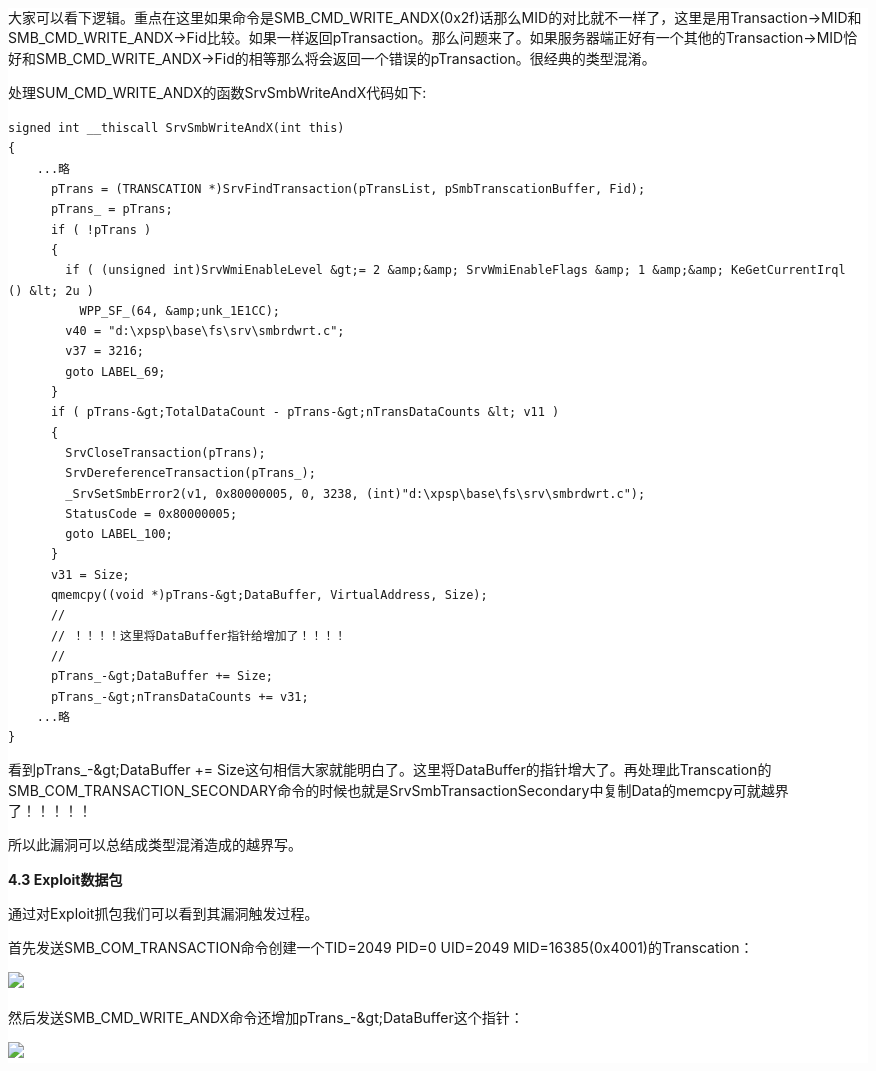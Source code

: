 大家可以看下逻辑。重点在这里如果命令是SMB_CMD_WRITE_ANDX(0x2f)话那么MID的对比就不一样了，这里是用Transaction-&gt;MID和SMB_CMD_WRITE_ANDX-&gt;Fid比较。如果一样返回pTransaction。那么问题来了。如果服务器端正好有一个其他的Transaction-&gt;MID恰好和SMB_CMD_WRITE_ANDX-&gt;Fid的相等那么将会返回一个错误的pTransaction。很经典的类型混淆。

处理SUM_CMD_WRITE_ANDX的函数SrvSmbWriteAndX代码如下:

```
signed int __thiscall SrvSmbWriteAndX(int this)
{
    ...略
      pTrans = (TRANSCATION *)SrvFindTransaction(pTransList, pSmbTranscationBuffer, Fid);
      pTrans_ = pTrans;
      if ( !pTrans )
      {
        if ( (unsigned int)SrvWmiEnableLevel &gt;= 2 &amp;&amp; SrvWmiEnableFlags &amp; 1 &amp;&amp; KeGetCurrentIrql() &lt; 2u )
          WPP_SF_(64, &amp;unk_1E1CC);
        v40 = "d:\xpsp\base\fs\srv\smbrdwrt.c";
        v37 = 3216;
        goto LABEL_69;
      }
      if ( pTrans-&gt;TotalDataCount - pTrans-&gt;nTransDataCounts &lt; v11 )
      {
        SrvCloseTransaction(pTrans);
        SrvDereferenceTransaction(pTrans_);
        _SrvSetSmbError2(v1, 0x80000005, 0, 3238, (int)"d:\xpsp\base\fs\srv\smbrdwrt.c");
        StatusCode = 0x80000005;
        goto LABEL_100;
      }
      v31 = Size;
      qmemcpy((void *)pTrans-&gt;DataBuffer, VirtualAddress, Size);
      //
      // ！！！！这里将DataBuffer指针给增加了！！！！
      //
      pTrans_-&gt;DataBuffer += Size;
      pTrans_-&gt;nTransDataCounts += v31;
    ...略
}
```

看到pTrans_-&amp;gt;DataBuffer += Size这句相信大家就能明白了。这里将DataBuffer的指针增大了。再处理此Transcation的SMB_COM_TRANSACTION_SECONDARY命令的时候也就是SrvSmbTransactionSecondary中复制Data的memcpy可就越界了！！！！！

所以此漏洞可以总结成类型混淆造成的越界写。

**4.3 Exploit数据包**

通过对Exploit抓包我们可以看到其漏洞触发过程。

首先发送SMB_COM_TRANSACTION命令创建一个TID=2049 PID=0 UID=2049 MID=16385(0x4001)的Transcation：

[![](./img/85918/AAffA0nNPuCLAAAAAElFTkSuQmCC)](https://p3.ssl.qhimg.com/t01f0e95b5749b0608e.png)

然后发送SMB_CMD_WRITE_ANDX命令还增加pTrans_-&amp;gt;DataBuffer这个指针：

[![](./img/85918/AAffA0nNPuCLAAAAAElFTkSuQmCC)](https://p1.ssl.qhimg.com/t01aa2cb84850da9d56.png)
